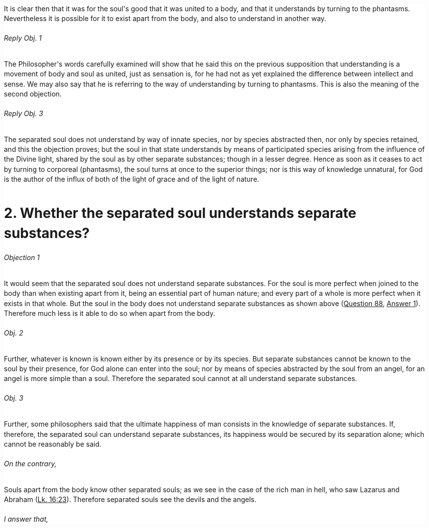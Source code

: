 It is clear then that it was for the soul's good that it was united to a body, and that it understands by turning to the phantasms. Nevertheless it is possible for it to exist apart from the body, and also to understand in another way.  

###### Reply Obj. 1
The Philosopher's words carefully examined will show that he said this on the previous supposition that understanding is a movement of body and soul as united, just as sensation is, for he had not as yet explained the difference between intellect and sense. We may also say that he is referring to the way of understanding by turning to phantasms. This is also the meaning of the second objection.  

###### Reply Obj. 3
The separated soul does not understand by way of innate species, nor by species abstracted then, nor only by species retained, and this the objection proves; but the soul in that state understands by means of participated species arising from the influence of the Divine light, shared by the soul as by other separate substances; though in a lesser degree. Hence as soon as it ceases to act by turning to corporeal (phantasms), the soul turns at once to the superior things; nor is this way of knowledge unnatural, for God is the author of the influx of both of the light of grace and of the light of nature.  




# 2. Whether the separated soul understands separate substances? 

###### Objection 1
It would seem that the separated soul does not understand separate substances. For the soul is more perfect when joined to the body than when existing apart from it, being an essential part of human nature; and every part of a whole is more perfect when it exists in that whole. But the soul in the body does not understand separate substances as shown above ([Question 88](88.%20How%20the%20Human%20Soul%20Knows%20What%20Is%20Above%20Itself.md), [Answer 1](88.%20How%20the%20Human%20Soul%20Knows%20What%20Is%20Above%20Itself.md#1.%20Whether%20the%20human%20soul%20in%20the%20present%20state%20of%20life%20can%20understand%20immaterial%20substances%20in%20themselves?%20)). Therefore much less is it able to do so when apart from the body.  

###### Obj. 2
Further, whatever is known is known either by its presence or by its species. But separate substances cannot be known to the soul by their presence, for God alone can enter into the soul; nor by means of species abstracted by the soul from an angel, for an angel is more simple than a soul. Therefore the separated soul cannot at all understand separate substances.  

###### Obj. 3
Further, some philosophers said that the ultimate happiness of man consists in the knowledge of separate substances. If, therefore, the separated soul can understand separate substances, its happiness would be secured by its separation alone; which cannot be reasonably be said.  

###### On the contrary,
Souls apart from the body know other separated souls; as we see in the case of the rich man in hell, who saw Lazarus and Abraham ([Lk. 16:23](http://bible.gospelcom.net/bible?Lk++16:23)). Therefore separated souls see the devils and the angels.  

###### I answer that,